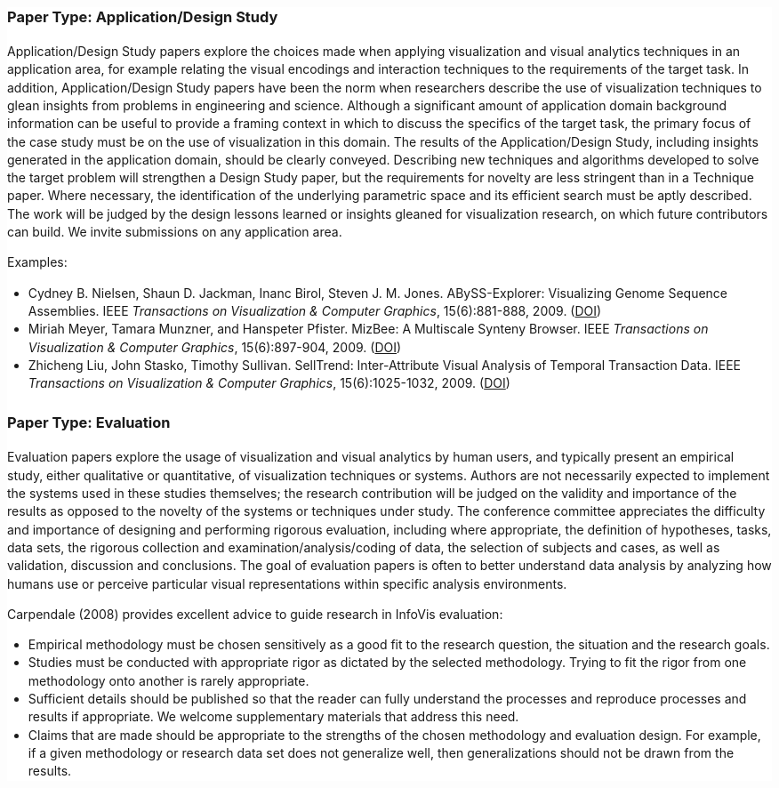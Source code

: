 ### Paper Type: Application/Design Study 

Application/Design Study papers explore the choices made when applying visualization and visual analytics techniques in an application area, for example relating the visual encodings and interaction techniques to the requirements of the target task. In addition, Application/Design Study papers have been the norm when researchers describe the use of visualization techniques to glean insights from problems in engineering and science. Although a significant amount of application domain background information can be useful to provide a framing context in which to discuss the specifics of the target task, the primary focus of the case study must be on the use of visualization in this domain. The results of the Application/Design Study, including insights generated in the application domain, should be clearly conveyed. Describing new techniques and algorithms developed to solve the target problem will strengthen a Design Study paper, but the requirements for novelty are less stringent than in a Technique paper. Where necessary, the identification of the underlying parametric space and its efficient search must be aptly described. The work will be judged by the design lessons learned or insights gleaned for visualization research, on which future contributors can build. We invite submissions on any application area.

Examples:

* Cydney B. Nielsen, Shaun D. Jackman, Inanc Birol, Steven J. M. Jones. ABySS-Explorer: Visualizing Genome Sequence
  Assemblies. IEEE *Transactions on Visualization & Computer Graphics*, 15(6):881-888, 2009. ([DOI](http://ieeexplore.ieee.org/document/5290690/))
* Miriah Meyer, Tamara Munzner, and Hanspeter Pfister. MizBee: A Multiscale Synteny Browser. IEEE *Transactions on Visualization & Computer Graphics*, 15(6):897-904, 2009. ([DOI](http://ieeexplore.ieee.org/document/5290692/))
* Zhicheng Liu, John Stasko, Timothy Sullivan. SellTrend: Inter-Attribute Visual Analysis of Temporal Transaction Data. IEEE *Transactions on Visualization & Computer Graphics*, 15(6):1025-1032, 2009. ([DOI](http://ieeexplore.ieee.org/abstract/document/5290708/))

### Paper Type: Evaluation

Evaluation papers explore the usage of visualization and visual analytics by human users, and typically present an empirical study, either qualitative or quantitative,  of visualization techniques or systems. Authors are not necessarily expected to implement the systems used in these studies themselves; the research contribution will be judged on the validity and importance of the results as opposed to the novelty of the systems or techniques under study. The conference committee appreciates the difficulty and importance of designing and performing rigorous evaluation, including where appropriate, the definition of hypotheses, tasks, data sets, the rigorous collection and examination/analysis/coding of data, the  selection of subjects and cases, as well as  validation, discussion and conclusions. The goal of evaluation papers is often to better understand data analysis by analyzing how humans use or perceive particular visual representations within specific analysis environments.

Carpendale (2008) provides excellent advice to guide research in InfoVis evaluation:

* Empirical methodology must be chosen sensitively as a good fit to
  the research question, the situation and the research goals.
* Studies must be conducted with appropriate rigor as dictated by the
  selected methodology. Trying to fit the rigor from one methodology
  onto another is rarely appropriate.
* Sufficient details should be published so that the reader can fully
  understand the processes and reproduce processes and results if
  appropriate. We welcome supplementary materials that address this
  need.
* Claims that are made should be appropriate to the strengths of the
  chosen methodology and evaluation design. For example, if a given
  methodology or research data set does not generalize well, then
  generalizations should not be drawn from the results.
